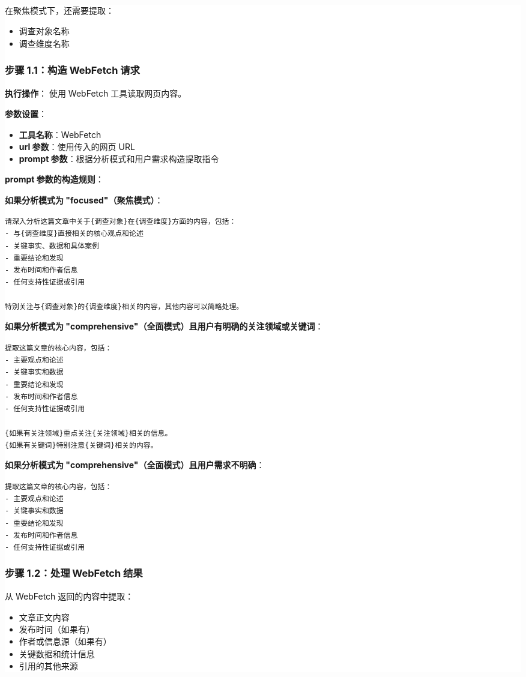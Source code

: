 在聚焦模式下，还需要提取：
- 调查对象名称
- 调查维度名称

### 步骤 1.1：构造 WebFetch 请求

**执行操作**：
使用 WebFetch 工具读取网页内容。

**参数设置**：
- **工具名称**：WebFetch
- **url 参数**：使用传入的网页 URL
- **prompt 参数**：根据分析模式和用户需求构造提取指令

**prompt 参数的构造规则**：

**如果分析模式为 "focused"（聚焦模式）**：
```
请深入分析这篇文章中关于{调查对象}在{调查维度}方面的内容，包括：
- 与{调查维度}直接相关的核心观点和论述
- 关键事实、数据和具体案例
- 重要结论和发现
- 发布时间和作者信息
- 任何支持性证据或引用

特别关注与{调查对象}的{调查维度}相关的内容，其他内容可以简略处理。
```

**如果分析模式为 "comprehensive"（全面模式）且用户有明确的关注领域或关键词**：
```
提取这篇文章的核心内容，包括：
- 主要观点和论述
- 关键事实和数据
- 重要结论和发现
- 发布时间和作者信息
- 任何支持性证据或引用

{如果有关注领域}重点关注{关注领域}相关的信息。
{如果有关键词}特别注意{关键词}相关的内容。
```

**如果分析模式为 "comprehensive"（全面模式）且用户需求不明确**：
```
提取这篇文章的核心内容，包括：
- 主要观点和论述
- 关键事实和数据
- 重要结论和发现
- 发布时间和作者信息
- 任何支持性证据或引用
```

### 步骤 1.2：处理 WebFetch 结果

从 WebFetch 返回的内容中提取：
- 文章正文内容
- 发布时间（如果有）
- 作者或信息源（如果有）
- 关键数据和统计信息
- 引用的其他来源
